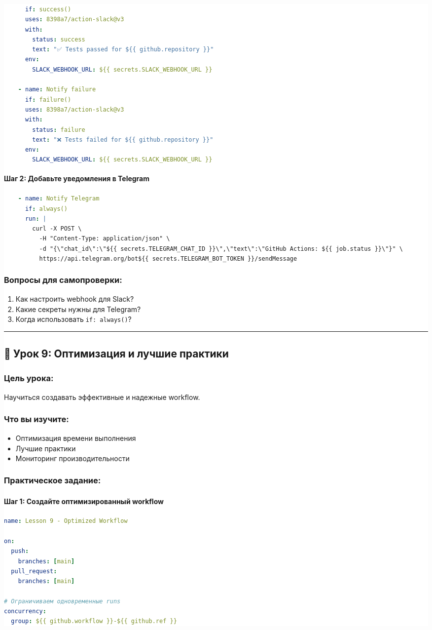 ```yaml
      if: success()
      uses: 8398a7/action-slack@v3
      with:
        status: success
        text: "✅ Tests passed for ${{ github.repository }}"
      env:
        SLACK_WEBHOOK_URL: ${{ secrets.SLACK_WEBHOOK_URL }}
    
    - name: Notify failure
      if: failure()
      uses: 8398a7/action-slack@v3
      with:
        status: failure
        text: "❌ Tests failed for ${{ github.repository }}"
      env:
        SLACK_WEBHOOK_URL: ${{ secrets.SLACK_WEBHOOK_URL }}
```

#### Шаг 2: Добавьте уведомления в Telegram
```yaml
    - name: Notify Telegram
      if: always()
      run: |
        curl -X POST \
          -H "Content-Type: application/json" \
          -d "{\"chat_id\":\"${{ secrets.TELEGRAM_CHAT_ID }}\",\"text\":\"GitHub Actions: ${{ job.status }}\"}" \
          https://api.telegram.org/bot${{ secrets.TELEGRAM_BOT_TOKEN }}/sendMessage
```

### Вопросы для самопроверки:
1. Как настроить webhook для Slack?
2. Какие секреты нужны для Telegram?
3. Когда использовать `if: always()`?

---

## 🎯 Урок 9: Оптимизация и лучшие практики

### Цель урока:
Научиться создавать эффективные и надежные workflow.

### Что вы изучите:
- Оптимизация времени выполнения
- Лучшие практики
- Мониторинг производительности

### Практическое задание:

#### Шаг 1: Создайте оптимизированный workflow
```yaml
name: Lesson 9 - Optimized Workflow

on:
  push:
    branches: [main]
  pull_request:
    branches: [main]

# Ограничиваем одновременные runs
concurrency:
  group: ${{ github.workflow }}-${{ github.ref }}
```
